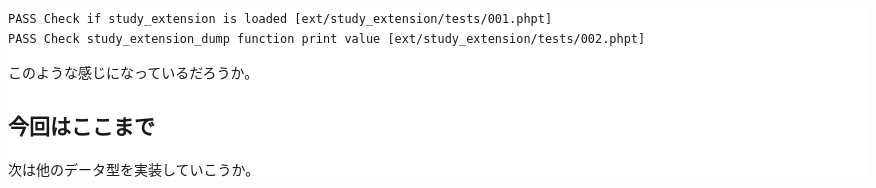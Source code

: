  ```
PASS Check if study_extension is loaded [ext/study_extension/tests/001.phpt]
PASS Check study_extension_dump function print value [ext/study_extension/tests/002.phpt]

```

このような感じになっているだろうか。

## 今回はここまで

次は他のデータ型を実装していこうか。
